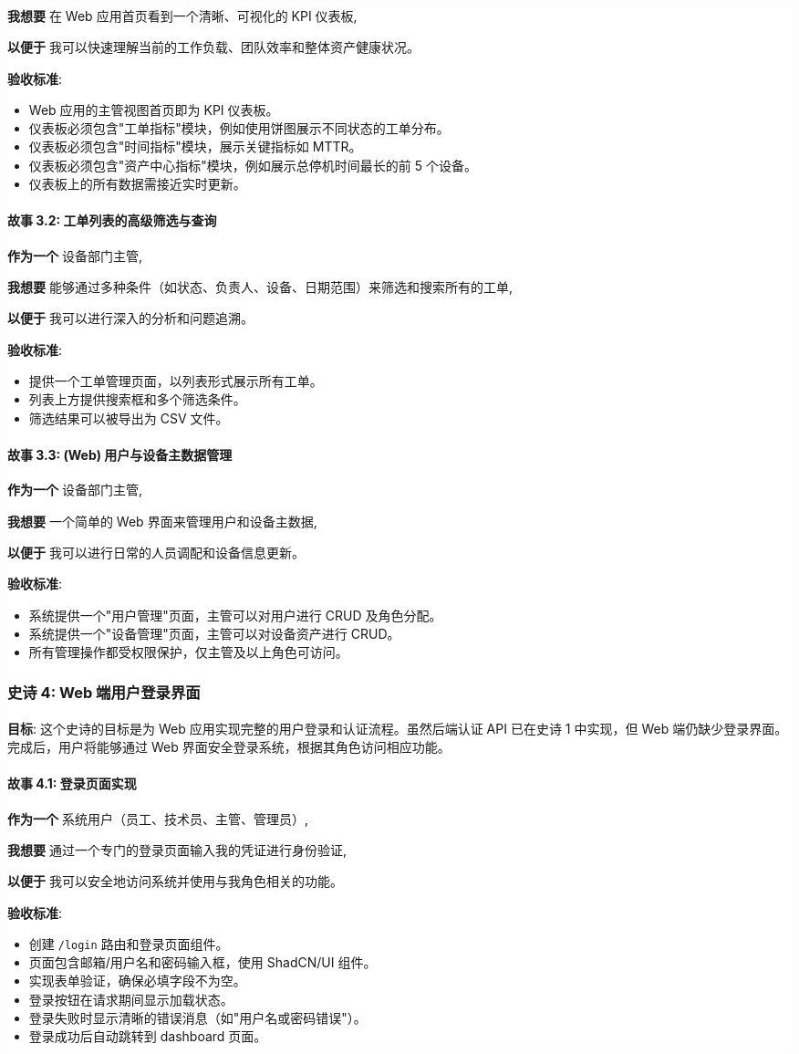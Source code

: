 **我想要** 在 Web 应用首页看到一个清晰、可视化的 KPI 仪表板,

**以便于** 我可以快速理解当前的工作负载、团队效率和整体资产健康状况。

**验收标准**:

- Web 应用的主管视图首页即为 KPI 仪表板。
- 仪表板必须包含"工单指标"模块，例如使用饼图展示不同状态的工单分布。
- 仪表板必须包含"时间指标"模块，展示关键指标如 MTTR。
- 仪表板必须包含"资产中心指标"模块，例如展示总停机时间最长的前 5 个设备。
- 仪表板上的所有数据需接近实时更新。

#### 故事 3.2: 工单列表的高级筛选与查询

**作为一个** 设备部门主管,

**我想要** 能够通过多种条件（如状态、负责人、设备、日期范围）来筛选和搜索所有的工单,

**以便于** 我可以进行深入的分析和问题追溯。

**验收标准**:

- 提供一个工单管理页面，以列表形式展示所有工单。
- 列表上方提供搜索框和多个筛选条件。
- 筛选结果可以被导出为 CSV 文件。

#### 故事 3.3: (Web) 用户与设备主数据管理

**作为一个** 设备部门主管,

**我想要** 一个简单的 Web 界面来管理用户和设备主数据,

**以便于** 我可以进行日常的人员调配和设备信息更新。

**验收标准**:

- 系统提供一个"用户管理"页面，主管可以对用户进行 CRUD 及角色分配。
- 系统提供一个"设备管理"页面，主管可以对设备资产进行 CRUD。
- 所有管理操作都受权限保护，仅主管及以上角色可访问。

### 史诗 4: Web 端用户登录界面

**目标**: 这个史诗的目标是为 Web 应用实现完整的用户登录和认证流程。虽然后端认证 API 已在史诗 1 中实现，但 Web 端仍缺少登录界面。完成后，用户将能够通过 Web 界面安全登录系统，根据其角色访问相应功能。

#### 故事 4.1: 登录页面实现

**作为一个** 系统用户（员工、技术员、主管、管理员）,

**我想要** 通过一个专门的登录页面输入我的凭证进行身份验证,

**以便于** 我可以安全地访问系统并使用与我角色相关的功能。

**验收标准**:

- 创建 `/login` 路由和登录页面组件。
- 页面包含邮箱/用户名和密码输入框，使用 ShadCN/UI 组件。
- 实现表单验证，确保必填字段不为空。
- 登录按钮在请求期间显示加载状态。
- 登录失败时显示清晰的错误消息（如"用户名或密码错误"）。
- 登录成功后自动跳转到 dashboard 页面。
